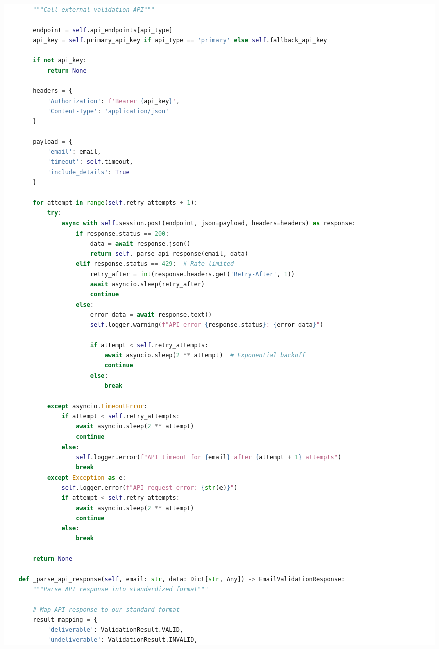 ```python
        """Call external validation API"""
        
        endpoint = self.api_endpoints[api_type]
        api_key = self.primary_api_key if api_type == 'primary' else self.fallback_api_key
        
        if not api_key:
            return None
        
        headers = {
            'Authorization': f'Bearer {api_key}',
            'Content-Type': 'application/json'
        }
        
        payload = {
            'email': email,
            'timeout': self.timeout,
            'include_details': True
        }
        
        for attempt in range(self.retry_attempts + 1):
            try:
                async with self.session.post(endpoint, json=payload, headers=headers) as response:
                    if response.status == 200:
                        data = await response.json()
                        return self._parse_api_response(email, data)
                    elif response.status == 429:  # Rate limited
                        retry_after = int(response.headers.get('Retry-After', 1))
                        await asyncio.sleep(retry_after)
                        continue
                    else:
                        error_data = await response.text()
                        self.logger.warning(f"API error {response.status}: {error_data}")
                        
                        if attempt < self.retry_attempts:
                            await asyncio.sleep(2 ** attempt)  # Exponential backoff
                            continue
                        else:
                            break
                            
            except asyncio.TimeoutError:
                if attempt < self.retry_attempts:
                    await asyncio.sleep(2 ** attempt)
                    continue
                else:
                    self.logger.error(f"API timeout for {email} after {attempt + 1} attempts")
                    break
            except Exception as e:
                self.logger.error(f"API request error: {str(e)}")
                if attempt < self.retry_attempts:
                    await asyncio.sleep(2 ** attempt)
                    continue
                else:
                    break
        
        return None
    
    def _parse_api_response(self, email: str, data: Dict[str, Any]) -> EmailValidationResponse:
        """Parse API response into standardized format"""
        
        # Map API response to our standard format
        result_mapping = {
            'deliverable': ValidationResult.VALID,
            'undeliverable': ValidationResult.INVALID,
```